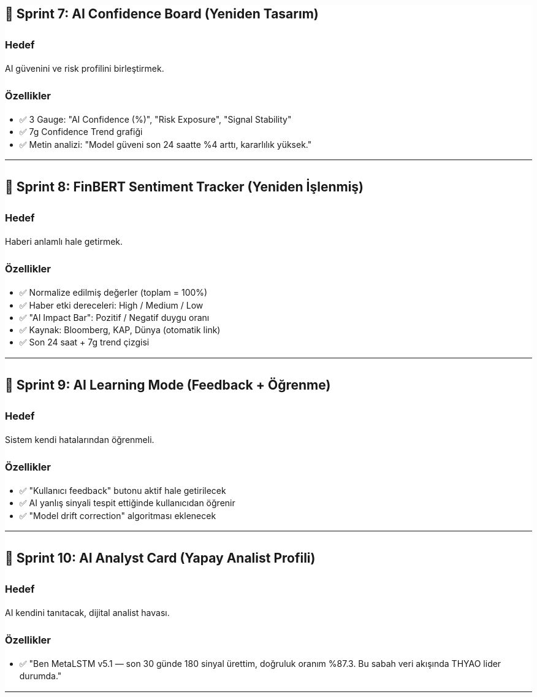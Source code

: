 
## 🚀 Sprint 7: AI Confidence Board (Yeniden Tasarım)

### Hedef
AI güvenini ve risk profilini birleştirmek.

### Özellikler
- ✅ 3 Gauge: "AI Confidence (%)", "Risk Exposure", "Signal Stability"
- ✅ 7g Confidence Trend grafiği
- ✅ Metin analizi: "Model güveni son 24 saatte %4 arttı, kararlılık yüksek."

---

## 🚀 Sprint 8: FinBERT Sentiment Tracker (Yeniden İşlenmiş)

### Hedef
Haberi anlamlı hale getirmek.

### Özellikler
- ✅ Normalize edilmiş değerler (toplam = 100%)
- ✅ Haber etki dereceleri: High / Medium / Low
- ✅ "AI Impact Bar": Pozitif / Negatif duygu oranı
- ✅ Kaynak: Bloomberg, KAP, Dünya (otomatik link)
- ✅ Son 24 saat + 7g trend çizgisi

---

## 🚀 Sprint 9: AI Learning Mode (Feedback + Öğrenme)

### Hedef
Sistem kendi hatalarından öğrenmeli.

### Özellikler
- ✅ "Kullanıcı feedback" butonu aktif hale getirilecek
- ✅ AI yanlış sinyali tespit ettiğinde kullanıcıdan öğrenir
- ✅ "Model drift correction" algoritması eklenecek

---

## 🚀 Sprint 10: AI Analyst Card (Yapay Analist Profili)

### Hedef
AI kendini tanıtacak, dijital analist havası.

### Özellikler
- ✅ "Ben MetaLSTM v5.1 — son 30 günde 180 sinyal ürettim, doğruluk oranım %87.3. Bu sabah veri akışında THYAO lider durumda."

---